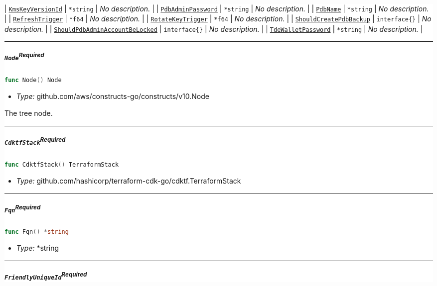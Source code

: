 | <code><a href="#rhizo-co-terraform-provider-oci.databasePluggableDatabase.DatabasePluggableDatabase.property.kmsKeyVersionId">KmsKeyVersionId</a></code> | <code>*string</code> | *No description.* |
| <code><a href="#rhizo-co-terraform-provider-oci.databasePluggableDatabase.DatabasePluggableDatabase.property.pdbAdminPassword">PdbAdminPassword</a></code> | <code>*string</code> | *No description.* |
| <code><a href="#rhizo-co-terraform-provider-oci.databasePluggableDatabase.DatabasePluggableDatabase.property.pdbName">PdbName</a></code> | <code>*string</code> | *No description.* |
| <code><a href="#rhizo-co-terraform-provider-oci.databasePluggableDatabase.DatabasePluggableDatabase.property.refreshTrigger">RefreshTrigger</a></code> | <code>*f64</code> | *No description.* |
| <code><a href="#rhizo-co-terraform-provider-oci.databasePluggableDatabase.DatabasePluggableDatabase.property.rotateKeyTrigger">RotateKeyTrigger</a></code> | <code>*f64</code> | *No description.* |
| <code><a href="#rhizo-co-terraform-provider-oci.databasePluggableDatabase.DatabasePluggableDatabase.property.shouldCreatePdbBackup">ShouldCreatePdbBackup</a></code> | <code>interface{}</code> | *No description.* |
| <code><a href="#rhizo-co-terraform-provider-oci.databasePluggableDatabase.DatabasePluggableDatabase.property.shouldPdbAdminAccountBeLocked">ShouldPdbAdminAccountBeLocked</a></code> | <code>interface{}</code> | *No description.* |
| <code><a href="#rhizo-co-terraform-provider-oci.databasePluggableDatabase.DatabasePluggableDatabase.property.tdeWalletPassword">TdeWalletPassword</a></code> | <code>*string</code> | *No description.* |

---

##### `Node`<sup>Required</sup> <a name="Node" id="rhizo-co-terraform-provider-oci.databasePluggableDatabase.DatabasePluggableDatabase.property.node"></a>

```go
func Node() Node
```

- *Type:* github.com/aws/constructs-go/constructs/v10.Node

The tree node.

---

##### `CdktfStack`<sup>Required</sup> <a name="CdktfStack" id="rhizo-co-terraform-provider-oci.databasePluggableDatabase.DatabasePluggableDatabase.property.cdktfStack"></a>

```go
func CdktfStack() TerraformStack
```

- *Type:* github.com/hashicorp/terraform-cdk-go/cdktf.TerraformStack

---

##### `Fqn`<sup>Required</sup> <a name="Fqn" id="rhizo-co-terraform-provider-oci.databasePluggableDatabase.DatabasePluggableDatabase.property.fqn"></a>

```go
func Fqn() *string
```

- *Type:* *string

---

##### `FriendlyUniqueId`<sup>Required</sup> <a name="FriendlyUniqueId" id="rhizo-co-terraform-provider-oci.databasePluggableDatabase.DatabasePluggableDatabase.property.friendlyUniqueId"></a>

